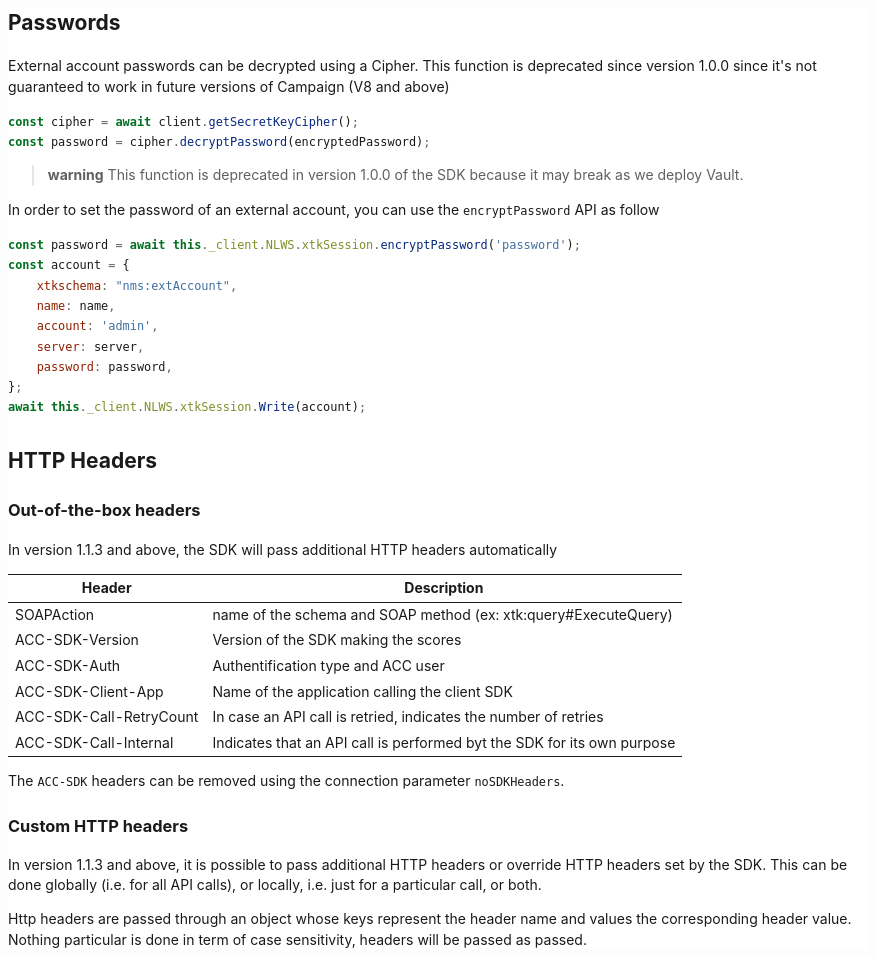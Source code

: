 
## Passwords

External account passwords can be decrypted using a Cipher. This function is deprecated since version 1.0.0 since it's not guaranteed to work in future versions of Campaign (V8 and above)

```js
const cipher = await client.getSecretKeyCipher();
const password = cipher.decryptPassword(encryptedPassword);
````

> **warning** This function is deprecated in version 1.0.0 of the SDK because it may break as we deploy Vault.

In order to set the password of an external account, you can use the `encryptPassword` API as follow

```js
const password = await this._client.NLWS.xtkSession.encryptPassword('password');
const account = {
    xtkschema: "nms:extAccount",
    name: name,
    account: 'admin',
    server: server,
    password: password,
};
await this._client.NLWS.xtkSession.Write(account);
```


## HTTP Headers

### Out-of-the-box headers
In version 1.1.3 and above, the SDK will pass additional HTTP headers automatically

Header | Description
-------|------------
SOAPAction| name of the schema and SOAP method (ex: xtk:query#ExecuteQuery)
ACC-SDK-Version| Version of the SDK making the scores
ACC-SDK-Auth| Authentification type and ACC user
ACC-SDK-Client-App| Name of the application calling the client SDK
ACC-SDK-Call-RetryCount| In case an API call is retried, indicates the number of retries
ACC-SDK-Call-Internal| Indicates that an API call is performed byt the SDK for its own purpose

The `ACC-SDK` headers can be removed using the connection parameter `noSDKHeaders`.

### Custom HTTP headers
In version 1.1.3 and above, it is possible to pass additional HTTP headers or override HTTP headers set by the SDK. This can be done globally (i.e. for all API calls), or locally, i.e. just for a particular call, or both.

Http headers are passed through an object whose keys represent the header name and values the corresponding header value. Nothing particular is done in term of case sensitivity, headers will be passed as passed.
